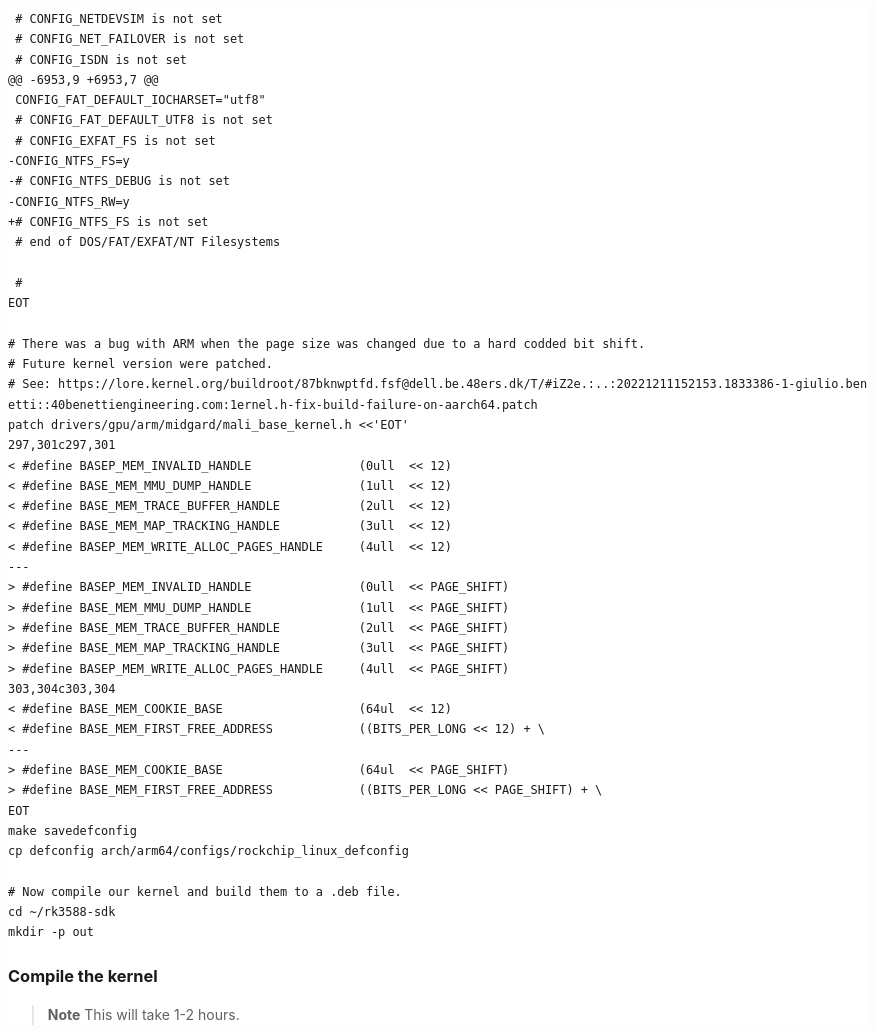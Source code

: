 ```
 # CONFIG_NETDEVSIM is not set
 # CONFIG_NET_FAILOVER is not set
 # CONFIG_ISDN is not set
@@ -6953,9 +6953,7 @@
 CONFIG_FAT_DEFAULT_IOCHARSET="utf8"
 # CONFIG_FAT_DEFAULT_UTF8 is not set
 # CONFIG_EXFAT_FS is not set
-CONFIG_NTFS_FS=y
-# CONFIG_NTFS_DEBUG is not set
-CONFIG_NTFS_RW=y
+# CONFIG_NTFS_FS is not set
 # end of DOS/FAT/EXFAT/NT Filesystems
 
 #
EOT

# There was a bug with ARM when the page size was changed due to a hard codded bit shift.
# Future kernel version were patched.
# See: https://lore.kernel.org/buildroot/87bknwptfd.fsf@dell.be.48ers.dk/T/#iZ2e.:..:20221211152153.1833386-1-giulio.benetti::40benettiengineering.com:1ernel.h-fix-build-failure-on-aarch64.patch
patch drivers/gpu/arm/midgard/mali_base_kernel.h <<'EOT'
297,301c297,301
< #define BASEP_MEM_INVALID_HANDLE               (0ull  << 12)
< #define BASE_MEM_MMU_DUMP_HANDLE               (1ull  << 12)
< #define BASE_MEM_TRACE_BUFFER_HANDLE           (2ull  << 12)
< #define BASE_MEM_MAP_TRACKING_HANDLE           (3ull  << 12)
< #define BASEP_MEM_WRITE_ALLOC_PAGES_HANDLE     (4ull  << 12)
---
> #define BASEP_MEM_INVALID_HANDLE               (0ull  << PAGE_SHIFT)
> #define BASE_MEM_MMU_DUMP_HANDLE               (1ull  << PAGE_SHIFT)
> #define BASE_MEM_TRACE_BUFFER_HANDLE           (2ull  << PAGE_SHIFT)
> #define BASE_MEM_MAP_TRACKING_HANDLE           (3ull  << PAGE_SHIFT)
> #define BASEP_MEM_WRITE_ALLOC_PAGES_HANDLE     (4ull  << PAGE_SHIFT)
303,304c303,304
< #define BASE_MEM_COOKIE_BASE                   (64ul  << 12)
< #define BASE_MEM_FIRST_FREE_ADDRESS            ((BITS_PER_LONG << 12) + \
---
> #define BASE_MEM_COOKIE_BASE                   (64ul  << PAGE_SHIFT)
> #define BASE_MEM_FIRST_FREE_ADDRESS            ((BITS_PER_LONG << PAGE_SHIFT) + \
EOT
make savedefconfig
cp defconfig arch/arm64/configs/rockchip_linux_defconfig

# Now compile our kernel and build them to a .deb file.
cd ~/rk3588-sdk
mkdir -p out
```

### Compile the kernel
> **Note**
> This will take 1-2 hours.
